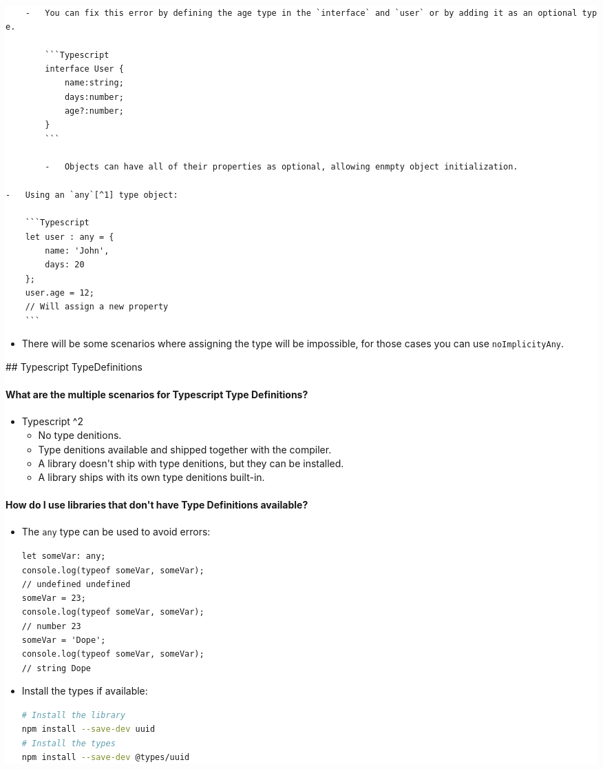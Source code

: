         -   You can fix this error by defining the age type in the `interface` and `user` or by adding it as an optional type.

            ```Typescript
            interface User {
                name:string;
                days:number;
                age?:number;
            }
            ```

            -   Objects can have all of their properties as optional, allowing enmpty object initialization.

    -   Using an `any`[^1] type object:

        ```Typescript
        let user : any = {
            name: 'John',
            days: 20
        };
        user.age = 12;
        // Will assign a new property
        ```

-   There will be some scenarios where assigning the type will be impossible, for those cases you can use `noImplicityAny`.

## Typescript TypeDefinitions

#### What are the multiple scenarios for Typescript Type Definitions?

-   Typescript ^2
    -   No type denitions.
    -   Type denitions available and shipped together with the compiler.
    -   A library doesn't ship with type denitions, but they can be installed.
    -   A library ships with its own type denitions built-in.

#### How do I use libraries that don't have Type Definitions available?

-   The `any` type can be used to avoid errors:
    ```Ts
    let someVar: any;
    console.log(typeof someVar, someVar);
    // undefined undefined
    someVar = 23;
    console.log(typeof someVar, someVar);
    // number 23
    someVar = 'Dope';
    console.log(typeof someVar, someVar);
    // string Dope
    ```
-   Install the types if available:
    ```bash
    # Install the library
    npm install --save-dev uuid
    # Install the types
    npm install --save-dev @types/uuid
    ```


[^1]: Word of advise, use it the least possible
[^2]: Always try to choose packages with built-in types and use them via Type Inference
[^3]: They are turned off by default because of backwards compatibility with part of the existing ecosystem